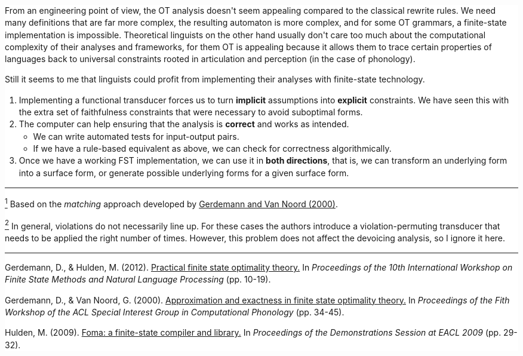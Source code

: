 From an engineering point of view, the OT analysis doesn't seem appealing compared to the classical rewrite rules. We need many definitions that are far more complex, the resulting automaton is more complex, and for some OT grammars, a finite-state implementation is impossible. Theoretical linguists on the other hand usually don't care too much about the computational complexity of their analyses and frameworks, for them OT is appealing because it allows them to trace certain properties of languages back to universal constraints rooted in articulation and perception (in the case of phonology). 

Still it seems to me that linguists could profit from implementing their analyses with finite-state technology. 

1. Implementing a functional transducer forces us to turn **implicit** assumptions into **explicit** constraints. We have seen this with the extra set of faithfulness constraints that were necessary to avoid suboptimal forms. 
2. The computer can help ensuring that the analysis is **correct** and works as intended.
    * We can write automated tests for input-output pairs.
    * If we have a rule-based equivalent as above, we can check for correctness algorithmically.
3. Once we have a working FST implementation, we can use it in **both directions**, that is, we can transform an underlying form into a surface form, or generate possible underlying forms for a given surface form.


<hr>

<a id="1" href="#fn-1"><sup>1</sup></a> Based on the *matching* approach developed by [Gerdemann and Van Noord (2000)](#gerdemann-van-noord-2000).

<a id="2" href="#fn-2"><sup>2</sup></a> In general, violations do not necessarily line up. For these cases the authors introduce a violation-permuting transducer that needs to be applied the right number of times. However, this problem does not affect the devoicing analysis, so I ignore it here.

<hr>

<a id="gerdemann-hulden-2012"></a> Gerdemann, D., & Hulden, M. (2012). [Practical finite state optimality theory.](https://www.aclweb.org/anthology/W12-6202.pdf) In *Proceedings of the 10th International Workshop on Finite State Methods and Natural Language Processing* (pp. 10-19).

<a id="gerdemann-van-noord-2000"></a> Gerdemann, D., & Van Noord, G. (2000). [Approximation and exactness in finite state optimality theory.](https://www.aclweb.org/anthology/W00-1804.pdf) In *Proceedings of the Fith Workshop of the ACL Special Interest Group in Computational Phonology* (pp. 34-45).

<a id="hulden-2009"></a> Hulden, M. (2009). [Foma: a finite-state compiler and library.](https://www.aclweb.org/anthology/E09-2008.pdf) In *Proceedings of the Demonstrations Session at EACL 2009* (pp. 29-32).
